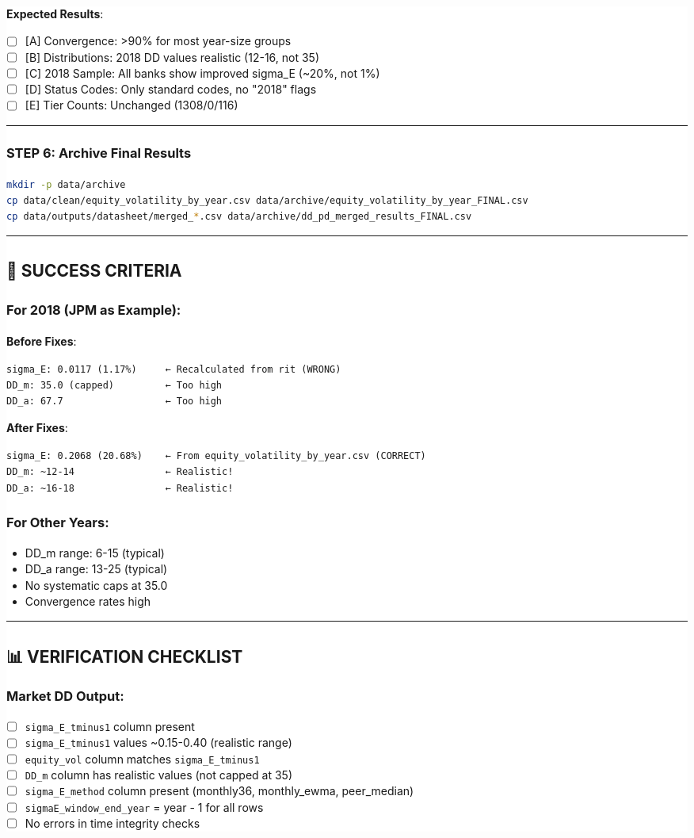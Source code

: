 **Expected Results**:
- [ ] [A] Convergence: >90% for most year-size groups
- [ ] [B] Distributions: 2018 DD values realistic (12-16, not 35)
- [ ] [C] 2018 Sample: All banks show improved sigma_E (~20%, not 1%)
- [ ] [D] Status Codes: Only standard codes, no "2018" flags
- [ ] [E] Tier Counts: Unchanged (1308/0/116)

---

### **STEP 6: Archive Final Results**
```bash
mkdir -p data/archive
cp data/clean/equity_volatility_by_year.csv data/archive/equity_volatility_by_year_FINAL.csv
cp data/outputs/datasheet/merged_*.csv data/archive/dd_pd_merged_results_FINAL.csv
```

---

## 🎯 **SUCCESS CRITERIA**

### **For 2018 (JPM as Example):**

**Before Fixes**:
```
sigma_E: 0.0117 (1.17%)     ← Recalculated from rit (WRONG)
DD_m: 35.0 (capped)         ← Too high
DD_a: 67.7                  ← Too high
```

**After Fixes**:
```
sigma_E: 0.2068 (20.68%)    ← From equity_volatility_by_year.csv (CORRECT)
DD_m: ~12-14                ← Realistic!
DD_a: ~16-18                ← Realistic!
```

### **For Other Years:**
- DD_m range: 6-15 (typical)
- DD_a range: 13-25 (typical)
- No systematic caps at 35.0
- Convergence rates high

---

## 📊 **VERIFICATION CHECKLIST**

### **Market DD Output:**
- [ ] `sigma_E_tminus1` column present
- [ ] `sigma_E_tminus1` values ~0.15-0.40 (realistic range)
- [ ] `equity_vol` column matches `sigma_E_tminus1`
- [ ] `DD_m` column has realistic values (not capped at 35)
- [ ] `sigma_E_method` column present (monthly36, monthly_ewma, peer_median)
- [ ] `sigmaE_window_end_year` = year - 1 for all rows
- [ ] No errors in time integrity checks
